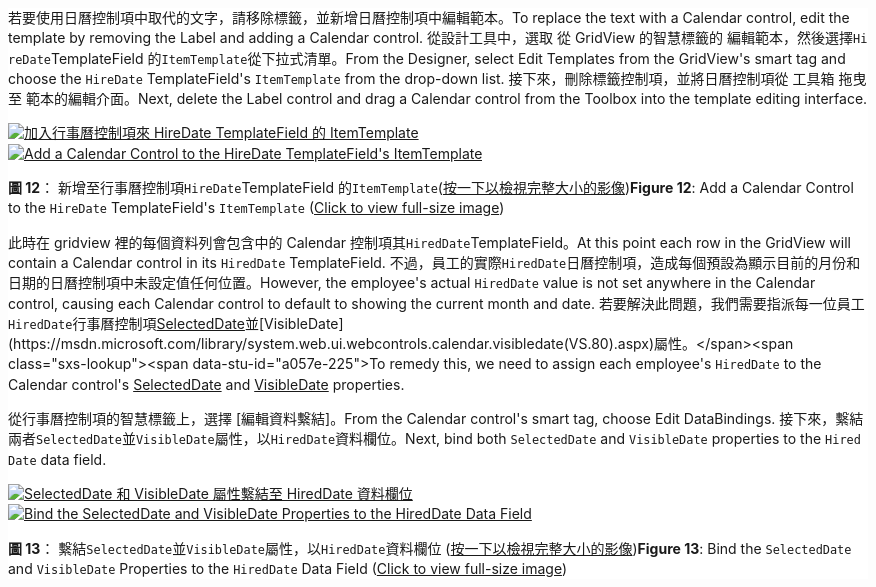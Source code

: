 <span data-ttu-id="a057e-218">若要使用日曆控制項中取代的文字，請移除標籤，並新增日曆控制項中編輯範本。</span><span class="sxs-lookup"><span data-stu-id="a057e-218">To replace the text with a Calendar control, edit the template by removing the Label and adding a Calendar control.</span></span> <span data-ttu-id="a057e-219">從設計工具中，選取 從 GridView 的智慧標籤的 編輯範本，然後選擇`HireDate`TemplateField 的`ItemTemplate`從下拉式清單。</span><span class="sxs-lookup"><span data-stu-id="a057e-219">From the Designer, select Edit Templates from the GridView's smart tag and choose the `HireDate` TemplateField's `ItemTemplate` from the drop-down list.</span></span> <span data-ttu-id="a057e-220">接下來，刪除標籤控制項，並將日曆控制項從 工具箱 拖曳至 範本的編輯介面。</span><span class="sxs-lookup"><span data-stu-id="a057e-220">Next, delete the Label control and drag a Calendar control from the Toolbox into the template editing interface.</span></span>


<span data-ttu-id="a057e-221">[![加入行事曆控制項來 HireDate TemplateField 的 ItemTemplate](using-templatefields-in-the-gridview-control-vb/_static/image35.png)](using-templatefields-in-the-gridview-control-vb/_static/image34.png)</span><span class="sxs-lookup"><span data-stu-id="a057e-221">[![Add a Calendar Control to the HireDate TemplateField's ItemTemplate](using-templatefields-in-the-gridview-control-vb/_static/image35.png)](using-templatefields-in-the-gridview-control-vb/_static/image34.png)</span></span>

<span data-ttu-id="a057e-222">**圖 12**： 新增至行事曆控制項`HireDate`TemplateField 的`ItemTemplate`([按一下以檢視完整大小的影像](using-templatefields-in-the-gridview-control-vb/_static/image36.png))</span><span class="sxs-lookup"><span data-stu-id="a057e-222">**Figure 12**: Add a Calendar Control to the `HireDate` TemplateField's `ItemTemplate` ([Click to view full-size image](using-templatefields-in-the-gridview-control-vb/_static/image36.png))</span></span>


<span data-ttu-id="a057e-223">此時在 gridview 裡的每個資料列會包含中的 Calendar 控制項其`HiredDate`TemplateField。</span><span class="sxs-lookup"><span data-stu-id="a057e-223">At this point each row in the GridView will contain a Calendar control in its `HiredDate` TemplateField.</span></span> <span data-ttu-id="a057e-224">不過，員工的實際`HiredDate`日曆控制項，造成每個預設為顯示目前的月份和日期的日曆控制項中未設定值任何位置。</span><span class="sxs-lookup"><span data-stu-id="a057e-224">However, the employee's actual `HiredDate` value is not set anywhere in the Calendar control, causing each Calendar control to default to showing the current month and date.</span></span> <span data-ttu-id="a057e-225">若要解決此問題，我們需要指派每一位員工`HiredDate`行事曆控制項[SelectedDate](https://msdn.microsoft.com/library/system.web.ui.webcontrols.calendar.selecteddate(VS.80).aspx)並[VisibleDate](https://msdn.microsoft.com/library/system.web.ui.webcontrols.calendar.visibledate(VS.80).aspx)屬性。</span><span class="sxs-lookup"><span data-stu-id="a057e-225">To remedy this, we need to assign each employee's `HiredDate` to the Calendar control's [SelectedDate](https://msdn.microsoft.com/library/system.web.ui.webcontrols.calendar.selecteddate(VS.80).aspx) and [VisibleDate](https://msdn.microsoft.com/library/system.web.ui.webcontrols.calendar.visibledate(VS.80).aspx) properties.</span></span>

<span data-ttu-id="a057e-226">從行事曆控制項的智慧標籤上，選擇 [編輯資料繫結]。</span><span class="sxs-lookup"><span data-stu-id="a057e-226">From the Calendar control's smart tag, choose Edit DataBindings.</span></span> <span data-ttu-id="a057e-227">接下來，繫結兩者`SelectedDate`並`VisibleDate`屬性，以`HiredDate`資料欄位。</span><span class="sxs-lookup"><span data-stu-id="a057e-227">Next, bind both `SelectedDate` and `VisibleDate` properties to the `HiredDate` data field.</span></span>


<span data-ttu-id="a057e-228">[![SelectedDate 和 VisibleDate 屬性繫結至 HiredDate 資料欄位](using-templatefields-in-the-gridview-control-vb/_static/image38.png)](using-templatefields-in-the-gridview-control-vb/_static/image37.png)</span><span class="sxs-lookup"><span data-stu-id="a057e-228">[![Bind the SelectedDate and VisibleDate Properties to the HiredDate Data Field](using-templatefields-in-the-gridview-control-vb/_static/image38.png)](using-templatefields-in-the-gridview-control-vb/_static/image37.png)</span></span>

<span data-ttu-id="a057e-229">**圖 13**： 繫結`SelectedDate`並`VisibleDate`屬性，以`HiredDate`資料欄位 ([按一下以檢視完整大小的影像](using-templatefields-in-the-gridview-control-vb/_static/image39.png))</span><span class="sxs-lookup"><span data-stu-id="a057e-229">**Figure 13**: Bind the `SelectedDate` and `VisibleDate` Properties to the `HiredDate` Data Field ([Click to view full-size image](using-templatefields-in-the-gridview-control-vb/_static/image39.png))</span></span>
